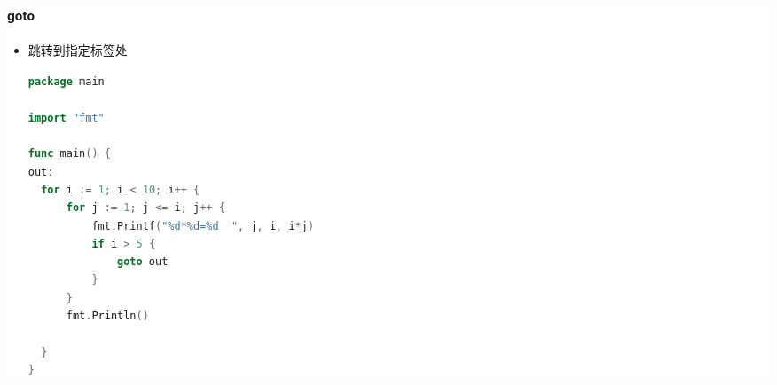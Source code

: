 #### goto

+ 跳转到指定标签处

  ```go
  package main
  
  import "fmt"
  
  func main() {
  out:
  	for i := 1; i < 10; i++ {
  		for j := 1; j <= i; j++ {
  			fmt.Printf("%d*%d=%d  ", j, i, i*j)
  			if i > 5 {
  				goto out
  			}
  		}
  		fmt.Println()
  
  	}
  }
  ```

